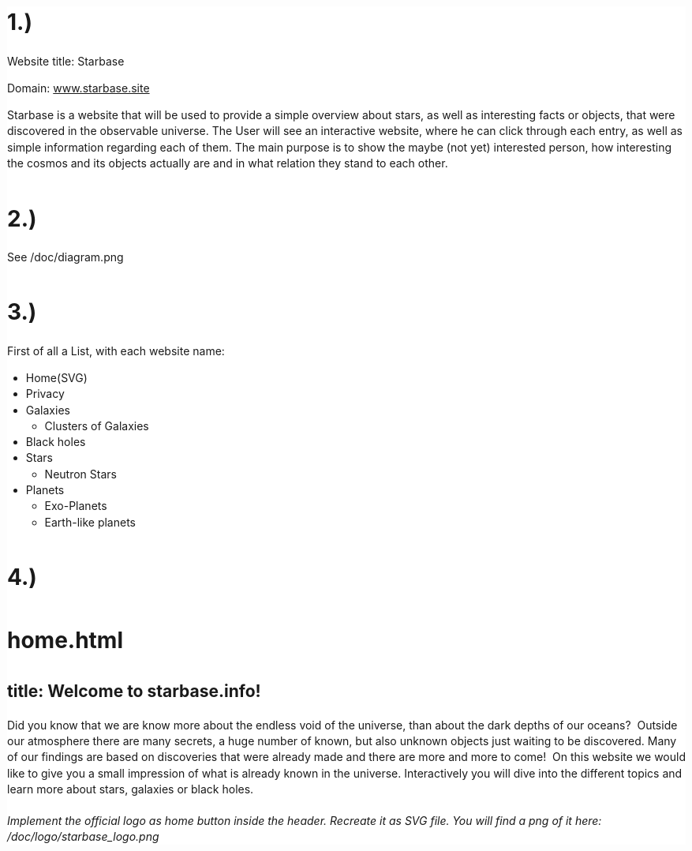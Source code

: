 
# 1.)
Website title: Starbase

Domain: www.starbase.site

Starbase is a website that will be used to provide a simple overview about stars, as well as interesting facts or objects, that were discovered in the observable universe. 
The User will see an interactive website, where he can click through each entry, as well as simple information regarding each of them. The main purpose is to show the maybe (not yet) interested person, how interesting the cosmos and its objects actually are and in what relation they stand to each other.


# 2.)
See /doc/diagram.png


# 3.)
First of all a List, with each website name:


* Home(SVG)       
* Privacy
* Galaxies
   * Clusters of Galaxies
* Black holes
* Stars 
   * Neutron Stars
* Planets
   * Exo-Planets
   * Earth-like planets

# 4.)


# home.html

## title: Welcome to starbase.info!

Did you know that we are know more about the endless void of the universe, than about the dark depths of our oceans?   Outside our atmosphere there are many secrets, a huge number of known, but also unknown objects just waiting to be discovered. Many of our findings are based on discoveries that were already made and there are more and more to come!  On this website we would like to give you a small impression of what is already known in the universe. Interactively you will dive into the different topics and learn more about stars, galaxies or black holes.

###### Implement the official logo as home button inside the header. Recreate it as SVG file. You will find a png of it here: /doc/logo/starbase_logo.png
